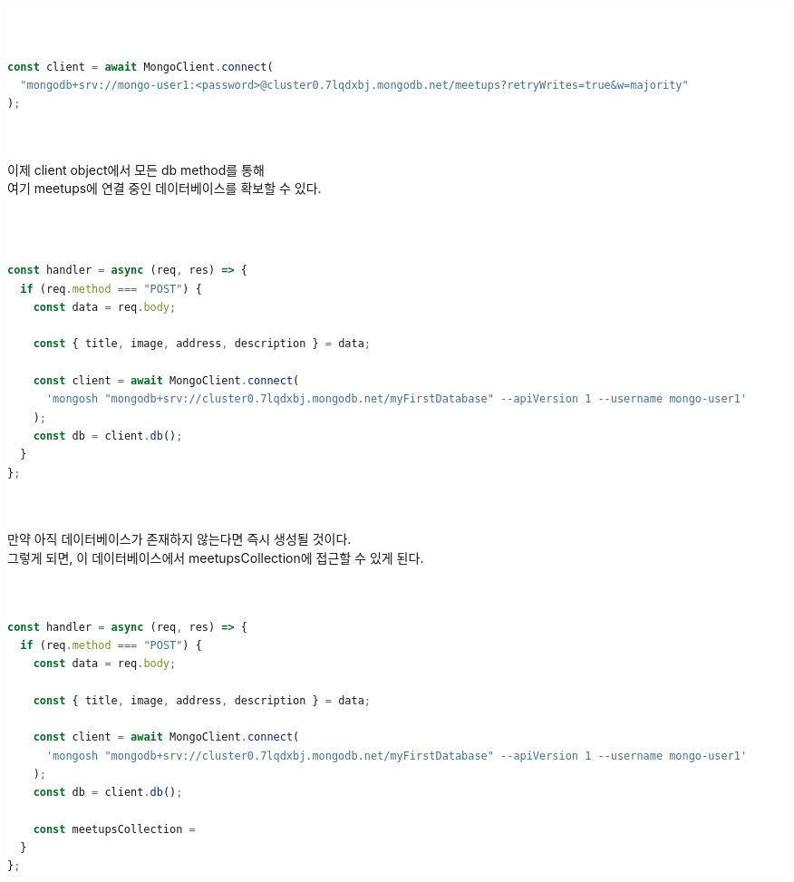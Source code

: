 <br><br>

```jsx
const client = await MongoClient.connect(
  "mongodb+srv://mongo-user1:<password>@cluster0.7lqdxbj.mongodb.net/meetups?retryWrites=true&w=majority"
);
```

<br><br>
이제 client object에서 모든 db method를 통해  
여기 meetups에 연결 중인 데이터베이스를 확보할 수 있다.

<br><br>

```jsx
const handler = async (req, res) => {
  if (req.method === "POST") {
    const data = req.body;

    const { title, image, address, description } = data;

    const client = await MongoClient.connect(
      'mongosh "mongodb+srv://cluster0.7lqdxbj.mongodb.net/myFirstDatabase" --apiVersion 1 --username mongo-user1'
    );
    const db = client.db();
  }
};
```

<br><br>
만약 아직 데이터베이스가 존재하지 않는다면 즉시 생성될 것이다.  
그렇게 되면, 이 데이터베이스에서 meetupsCollection에 접근할 수 있게 된다.  
<br><br>

```jsx
const handler = async (req, res) => {
  if (req.method === "POST") {
    const data = req.body;

    const { title, image, address, description } = data;

    const client = await MongoClient.connect(
      'mongosh "mongodb+srv://cluster0.7lqdxbj.mongodb.net/myFirstDatabase" --apiVersion 1 --username mongo-user1'
    );
    const db = client.db();

    const meetupsCollection =
  }
};

```
